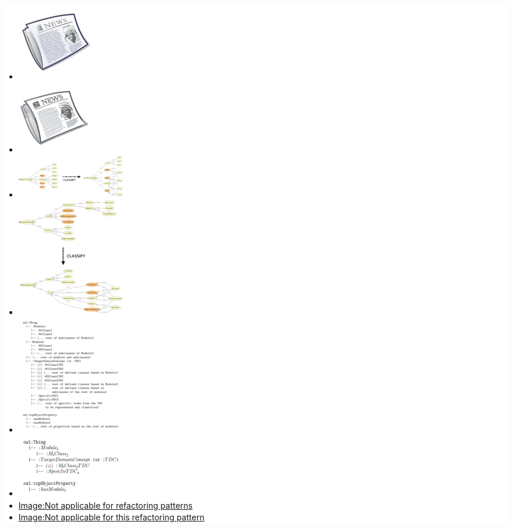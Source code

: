 * [![News.png](../images/0/07/News.png)](../Image/News.png.md "News.png")
* [![Newspaper Cover.svg](../images/thumb/1/11/Newspaper_Cover.svg/120px-Newspaper_Cover.svg.png)](../Image/Newspaper_Cover.svg.md "Newspaper Cover.svg")
* [![Normalisation abstract.png](../images/thumb/5/55/Normalisation_abstract.png/180px-Normalisation_abstract.png)](../Image/Normalisation_abstract.png.md "Normalisation abstract.png")
* [![Normalisation instance.png](../images/thumb/e/ef/Normalisation_instance.png/180px-Normalisation_instance.png)](../Image/Normalisation_instance.png.md "Normalisation instance.png")
* [![NormalizationGenericStructure1.png](../images/thumb/2/23/NormalizationGenericStructure1.png/180px-NormalizationGenericStructure1.png)](../Image/NormalizationGenericStructure1.png.md "NormalizationGenericStructure1.png")
* [![NormalizationGenericStructure2.png](../images/thumb/a/ae/NormalizationGenericStructure2.png/180px-NormalizationGenericStructure2.png)](../Image/NormalizationGenericStructure2.png.md "NormalizationGenericStructure2.png")
* [Image:Not applicable for refactoring patterns](http://ontologydesignpatterns.org/wiki/index.php?title=Special:Upload&wpDestFile=Not_applicable_for_refactoring_patterns "Image:Not applicable for refactoring patterns")
* [Image:Not applicable for this refactoring pattern](http://ontologydesignpatterns.org/wiki/index.php?title=Special:Upload&wpDestFile=Not_applicable_for_this_refactoring_pattern "Image:Not applicable for this refactoring pattern")
